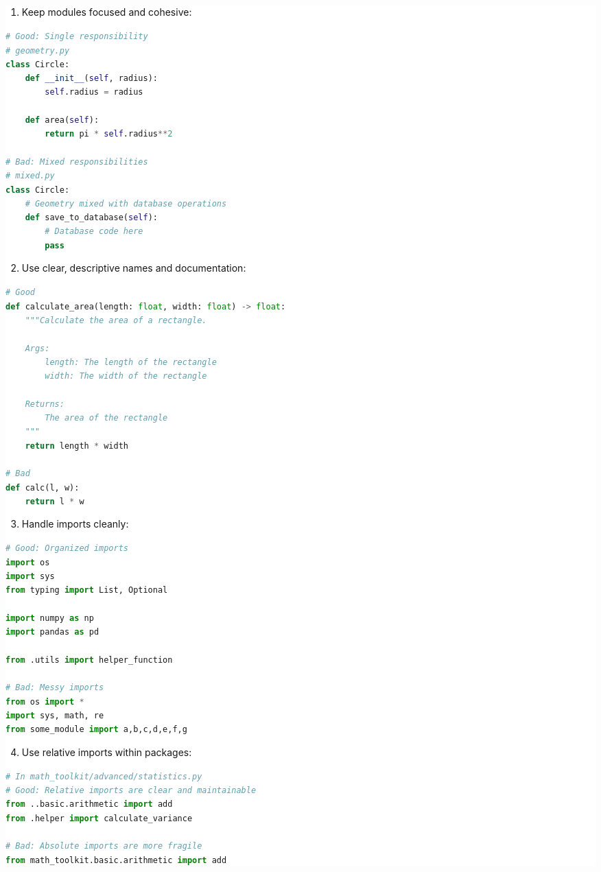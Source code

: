 1.  Keep modules focused and cohesive:
````python
# Good: Single responsibility
# geometry.py
class Circle:
    def __init__(self, radius):
        self.radius = radius
    
    def area(self):
        return pi * self.radius**2

# Bad: Mixed responsibilities
# mixed.py
class Circle:
    # Geometry mixed with database operations
    def save_to_database(self):
        # Database code here
        pass
````
2. Use clear, descriptive names and documentation:
````python
# Good
def calculate_area(length: float, width: float) -> float:
    """Calculate the area of a rectangle.
    
    Args:
        length: The length of the rectangle
        width: The width of the rectangle
    
    Returns:
        The area of the rectangle
    """
    return length * width

# Bad
def calc(l, w):
    return l * w
````
3. Handle imports cleanly:
````python
# Good: Organized imports
import os
import sys
from typing import List, Optional

import numpy as np
import pandas as pd

from .utils import helper_function

# Bad: Messy imports
from os import *
import sys, math, re
from some_module import a,b,c,d,e,f,g
````
4. Use relative imports within packages:
````python
# In math_toolkit/advanced/statistics.py
# Good: Relative imports are clear and maintainable
from ..basic.arithmetic import add
from .helper import calculate_variance

# Bad: Absolute imports are more fragile
from math_toolkit.basic.arithmetic import add
````